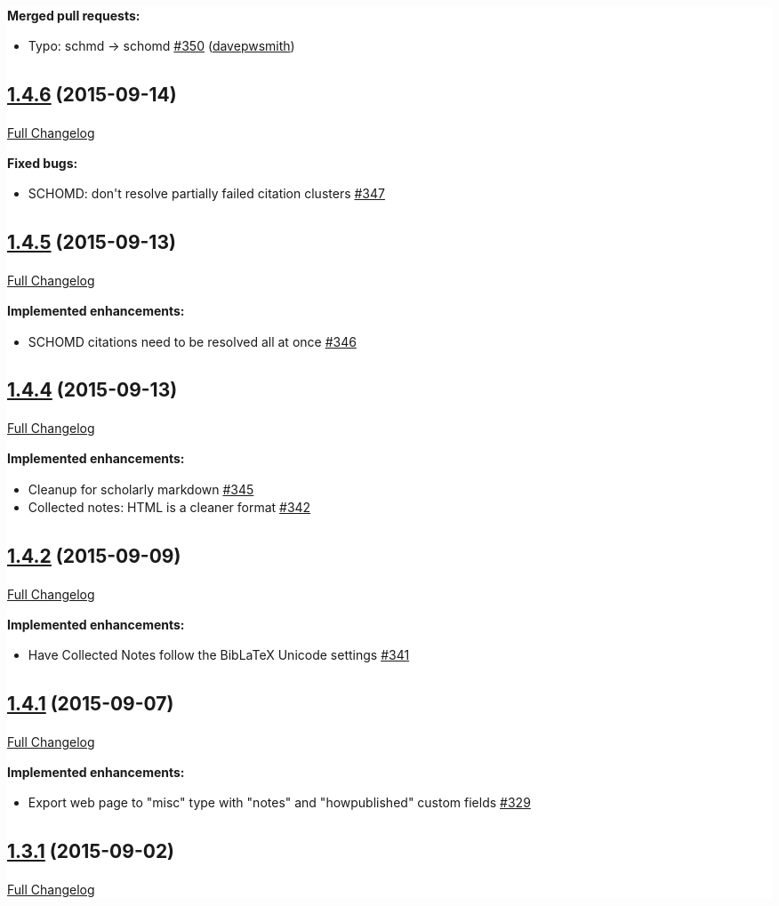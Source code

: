 **Merged pull requests:**

- Typo: schmd -\> schomd [\#350](https://github.com/retorquere/zotero-better-bibtex/pull/350) ([davepwsmith](https://github.com/davepwsmith))

## [1.4.6](https://github.com/retorquere/zotero-better-bibtex/tree/1.4.6) (2015-09-14)
[Full Changelog](https://github.com/retorquere/zotero-better-bibtex/compare/1.4.5...1.4.6)

**Fixed bugs:**

- SCHOMD: don't resolve partially failed citation clusters [\#347](https://github.com/retorquere/zotero-better-bibtex/issues/347)

## [1.4.5](https://github.com/retorquere/zotero-better-bibtex/tree/1.4.5) (2015-09-13)
[Full Changelog](https://github.com/retorquere/zotero-better-bibtex/compare/1.4.4...1.4.5)

**Implemented enhancements:**

- SCHOMD citations need to be resolved all at once [\#346](https://github.com/retorquere/zotero-better-bibtex/issues/346)

## [1.4.4](https://github.com/retorquere/zotero-better-bibtex/tree/1.4.4) (2015-09-13)
[Full Changelog](https://github.com/retorquere/zotero-better-bibtex/compare/1.4.2...1.4.4)

**Implemented enhancements:**

- Cleanup for scholarly markdown [\#345](https://github.com/retorquere/zotero-better-bibtex/issues/345)
- Collected notes: HTML is a cleaner format [\#342](https://github.com/retorquere/zotero-better-bibtex/issues/342)

## [1.4.2](https://github.com/retorquere/zotero-better-bibtex/tree/1.4.2) (2015-09-09)
[Full Changelog](https://github.com/retorquere/zotero-better-bibtex/compare/1.4.1...1.4.2)

**Implemented enhancements:**

- Have Collected Notes follow the BibLaTeX Unicode settings [\#341](https://github.com/retorquere/zotero-better-bibtex/issues/341)

## [1.4.1](https://github.com/retorquere/zotero-better-bibtex/tree/1.4.1) (2015-09-07)
[Full Changelog](https://github.com/retorquere/zotero-better-bibtex/compare/1.3.1...1.4.1)

**Implemented enhancements:**

- Export web page to "misc" type with "notes" and "howpublished" custom fields [\#329](https://github.com/retorquere/zotero-better-bibtex/issues/329)

## [1.3.1](https://github.com/retorquere/zotero-better-bibtex/tree/1.3.1) (2015-09-02)
[Full Changelog](https://github.com/retorquere/zotero-better-bibtex/compare/1.3.0...1.3.1)
